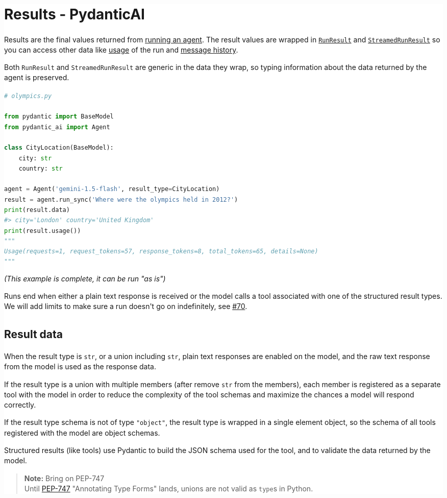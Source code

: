 # Results - PydanticAI

Results are the final values returned from [running an agent](../agents/#running-agents). The result values are wrapped in [`RunResult`](../api/result/#pydantic_ai.result.RunResult) and [`StreamedRunResult`](../api/result/#pydantic_ai.result.StreamedRunResult) so you can access other data like [usage](../api/usage/#pydantic_ai.usage.Usage) of the run and [message history](../message-history/#accessing-messages-from-results).

Both `RunResult` and `StreamedRunResult` are generic in the data they wrap, so typing information about the data returned by the agent is preserved.

```python
# olympics.py

from pydantic import BaseModel
from pydantic_ai import Agent

class CityLocation(BaseModel):
    city: str
    country: str

agent = Agent('gemini-1.5-flash', result_type=CityLocation)
result = agent.run_sync('Where were the olympics held in 2012?')
print(result.data)
#> city='London' country='United Kingdom'
print(result.usage())
"""
Usage(requests=1, request_tokens=57, response_tokens=8, total_tokens=65, details=None)
"""
```

_(This example is complete, it can be run "as is")_

Runs end when either a plain text response is received or the model calls a tool associated with one of the structured result types. We will add limits to make sure a run doesn't go on indefinitely, see [#70](https://github.com/pydantic/pydantic-ai/issues/70).

## Result data

When the result type is `str`, or a union including `str`, plain text responses are enabled on the model, and the raw text response from the model is used as the response data.

If the result type is a union with multiple members (after remove `str` from the members), each member is registered as a separate tool with the model in order to reduce the complexity of the tool schemas and maximize the chances a model will respond correctly.

If the result type schema is not of type `"object"`, the result type is wrapped in a single element object, so the schema of all tools registered with the model are object schemas.

Structured results (like tools) use Pydantic to build the JSON schema used for the tool, and to validate the data returned by the model.

> **Note:** Bring on PEP-747  
> Until [PEP-747](https://peps.python.org/pep-0747/) "Annotating Type Forms" lands, unions are not valid as `type`s in Python.
